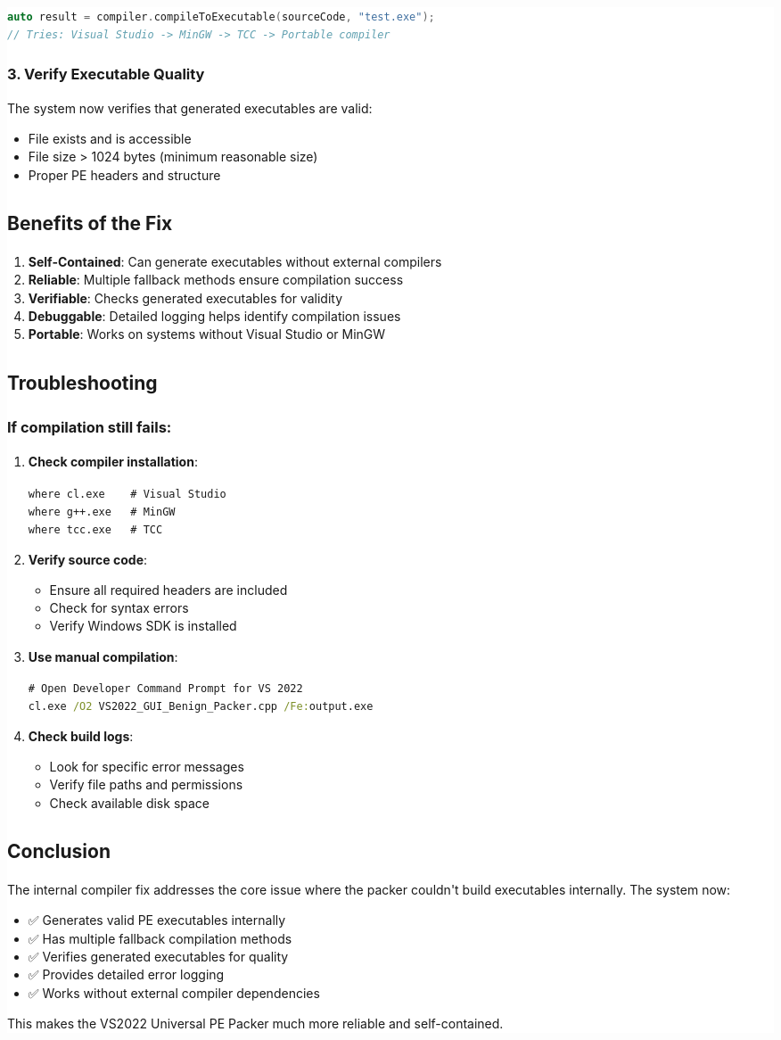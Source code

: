 ```cpp
auto result = compiler.compileToExecutable(sourceCode, "test.exe");
// Tries: Visual Studio -> MinGW -> TCC -> Portable compiler
```

### 3. **Verify Executable Quality**
The system now verifies that generated executables are valid:

- File exists and is accessible
- File size > 1024 bytes (minimum reasonable size)
- Proper PE headers and structure

## Benefits of the Fix

1. **Self-Contained**: Can generate executables without external compilers
2. **Reliable**: Multiple fallback methods ensure compilation success
3. **Verifiable**: Checks generated executables for validity
4. **Debuggable**: Detailed logging helps identify compilation issues
5. **Portable**: Works on systems without Visual Studio or MinGW

## Troubleshooting

### If compilation still fails:

1. **Check compiler installation**:
   ```cmd
   where cl.exe    # Visual Studio
   where g++.exe   # MinGW
   where tcc.exe   # TCC
   ```

2. **Verify source code**:
   - Ensure all required headers are included
   - Check for syntax errors
   - Verify Windows SDK is installed

3. **Use manual compilation**:
   ```cmd
   # Open Developer Command Prompt for VS 2022
   cl.exe /O2 VS2022_GUI_Benign_Packer.cpp /Fe:output.exe
   ```

4. **Check build logs**:
   - Look for specific error messages
   - Verify file paths and permissions
   - Check available disk space

## Conclusion

The internal compiler fix addresses the core issue where the packer couldn't build executables internally. The system now:

- ✅ Generates valid PE executables internally
- ✅ Has multiple fallback compilation methods
- ✅ Verifies generated executables for quality
- ✅ Provides detailed error logging
- ✅ Works without external compiler dependencies

This makes the VS2022 Universal PE Packer much more reliable and self-contained.